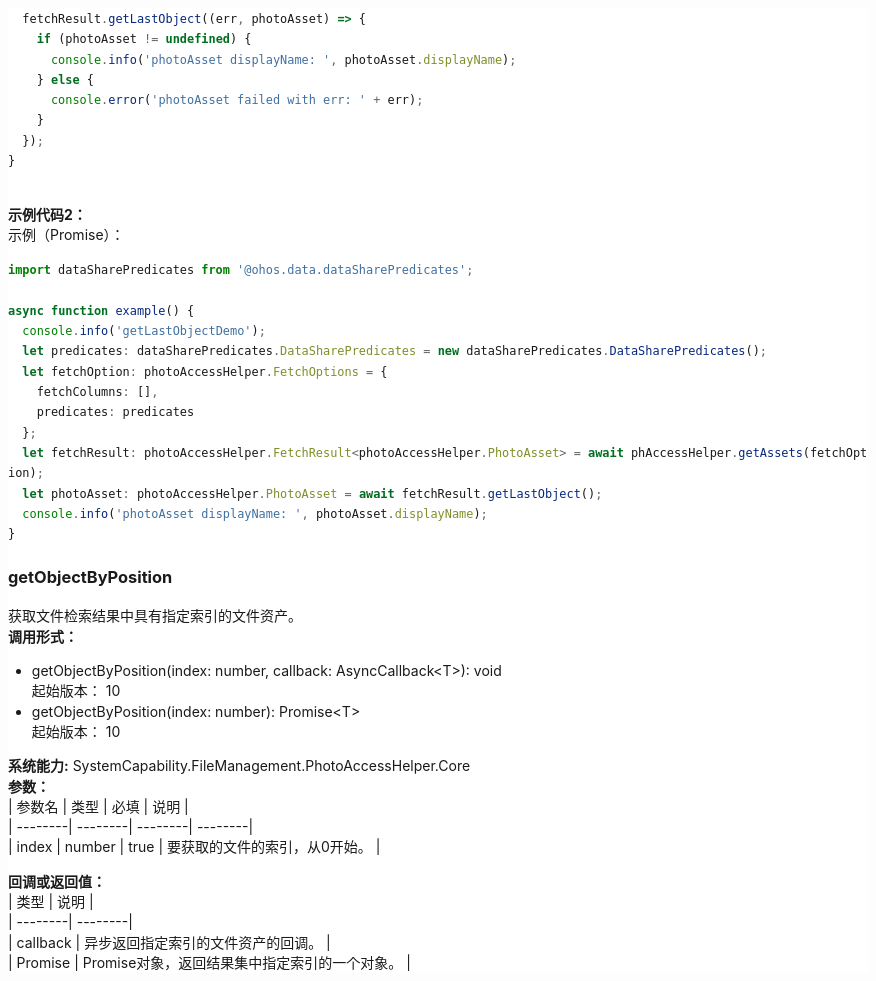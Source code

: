 ```ts    
  fetchResult.getLastObject((err, photoAsset) => {  
    if (photoAsset != undefined) {  
      console.info('photoAsset displayName: ', photoAsset.displayName);  
    } else {  
      console.error('photoAsset failed with err: ' + err);  
    }  
  });  
}  
    
```    
  
    
 **示例代码2：**   
示例（Promise）：  
```ts    
import dataSharePredicates from '@ohos.data.dataSharePredicates';  
  
async function example() {  
  console.info('getLastObjectDemo');  
  let predicates: dataSharePredicates.DataSharePredicates = new dataSharePredicates.DataSharePredicates();  
  let fetchOption: photoAccessHelper.FetchOptions = {  
    fetchColumns: [],  
    predicates: predicates  
  };  
  let fetchResult: photoAccessHelper.FetchResult<photoAccessHelper.PhotoAsset> = await phAccessHelper.getAssets(fetchOption);  
  let photoAsset: photoAccessHelper.PhotoAsset = await fetchResult.getLastObject();  
  console.info('photoAsset displayName: ', photoAsset.displayName);  
}    
```    
  
    
### getObjectByPosition    
获取文件检索结果中具有指定索引的文件资产。  
 **调用形式：**     
    
- getObjectByPosition(index: number, callback: AsyncCallback\<T>): void    
起始版本： 10    
- getObjectByPosition(index: number): Promise\<T>    
起始版本： 10  
  
 **系统能力:**  SystemCapability.FileManagement.PhotoAccessHelper.Core    
 **参数：**     
| 参数名 | 类型 | 必填 | 说明 |  
| --------| --------| --------| --------|  
| index | number | true | 要获取的文件的索引，从0开始。 |  
    
 **回调或返回值：**     
| 类型 | 说明 |  
| --------| --------|  
| callback | 异步返回指定索引的文件资产的回调。 |  
| Promise<T> | Promise对象，返回结果集中指定索引的一个对象。 |  
    